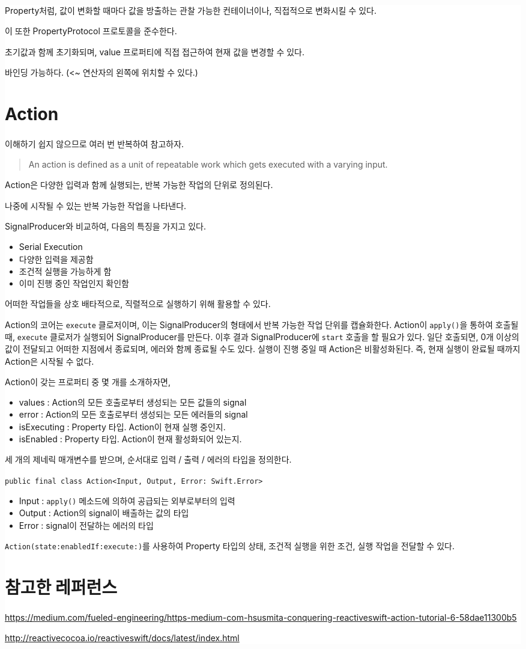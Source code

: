 Property처럼, 값이 변화할 때마다 값을 방출하는 관찰 가능한 컨테이너이나, 직접적으로 변화시킬 수 있다.

이 또한 PropertyProtocol 프로토콜을 준수한다.

초기값과 함께 초기화되며, value 프로퍼티에 직접 접근하여 현재 값을 변경할 수 있다.

바인딩 가능하다. (<~ 연산자의 왼쪽에 위치할 수 있다.)

# Action

이해하기 쉽지 않으므로 여러 번 반복하여 참고하자.

> An action is defined as a unit of repeatable work which gets executed with a varying input.

Action은 다양한 입력과 함께 실행되는, 반복 가능한 작업의 단위로 정의된다.

나중에 시작될 수 있는 반복 가능한 작업을 나타낸다. 

SignalProducer와 비교하여, 다음의 특징을 가지고 있다.

- Serial Execution
- 다양한 입력을 제공함
- 조건적 실행을 가능하게 함
- 이미 진행 중인 작업인지 확인함

어떠한 작업들을 상호 배타적으로, 직렬적으로 실행하기 위해 활용할 수 있다.

Action의 코어는 `execute` 클로저이며, 이는 SignalProducer의 형태에서 반복 가능한 작업 단위를 캡슐화한다. Action이 `apply()`을 통하여 호출될 때, `execute` 클로저가 실행되어 SignalProducer를 만든다. 이후 결과 SignalProducer에 `start` 호출을 할 필요가 있다. 일단 호출되면, 0개 이상의 값이 전달되고 어떠한 지점에서 종료되며, 에러와 함께 종료될 수도 있다. 실행이 진행 중일 때 Action은 비활성화된다. 즉, 현재 실행이 완료될 때까지 Action은 시작될 수 없다.

Action이 갖는 프로퍼티 중 몇 개를 소개하자면,

- values : Action의 모든 호출로부터 생성되는 모든 값들의 signal
- error : Action의 모든 호출로부터 생성되는 모든 에러들의 signal
- isExecuting : Property<Bool> 타입. Action이 현재 실행 중인지.
- isEnabled : Property<Bool> 타입. Action이 현재 활성화되어 있는지. 

세 개의 제네릭 매개변수를 받으며, 순서대로 입력 / 출력 / 에러의 타입을 정의한다.

```
public final class Action<Input, Output, Error: Swift.Error>
```

- Input : `apply()` 메소드에 의하여 공급되는 외부로부터의 입력
- Output : Action의 signal이 배출하는 값의 타입
- Error : signal이 전달하는 에러의 타입

`Action(state:enabledIf:execute:)`를 사용하여 Property 타입의 상태, 조건적 실행을 위한 조건, 실행 작업을 전달할 수 있다.

# 참고한 레퍼런스

<https://medium.com/fueled-engineering/https-medium-com-hsusmita-conquering-reactiveswift-action-tutorial-6-58dae11300b5>

<http://reactivecocoa.io/reactiveswift/docs/latest/index.html>